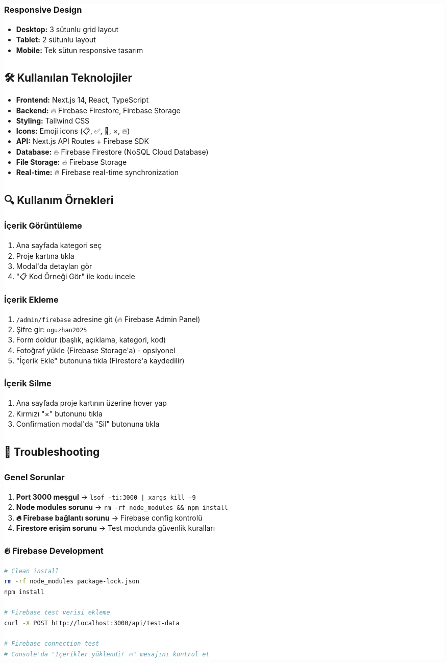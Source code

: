 ### Responsive Design
- **Desktop:** 3 sütunlu grid layout
- **Tablet:** 2 sütunlu layout
- **Mobile:** Tek sütun responsive tasarım

## 🛠️ Kullanılan Teknolojiler

- **Frontend:** Next.js 14, React, TypeScript
- **Backend:** 🔥 Firebase Firestore, Firebase Storage
- **Styling:** Tailwind CSS
- **Icons:** Emoji icons (📋, ✅, 📄, ×, 🔥)
- **API:** Next.js API Routes + Firebase SDK
- **Database:** 🔥 Firebase Firestore (NoSQL Cloud Database)
- **File Storage:** 🔥 Firebase Storage
- **Real-time:** 🔥 Firebase real-time synchronization

## 🔍 Kullanım Örnekleri

### İçerik Görüntüleme
1. Ana sayfada kategori seç
2. Proje kartına tıkla
3. Modal'da detayları gör
4. "📋 Kod Örneği Gör" ile kodu incele

### İçerik Ekleme
1. `/admin/firebase` adresine git (🔥 Firebase Admin Panel)
2. Şifre gir: `oguzhan2025`
3. Form doldur (başlık, açıklama, kategori, kod)
4. Fotoğraf yükle (Firebase Storage'a) - opsiyonel
5. "İçerik Ekle" butonuna tıkla (Firestore'a kaydedilir)

### İçerik Silme
1. Ana sayfada proje kartının üzerine hover yap
2. Kırmızı "×" butonunu tıkla
3. Confirmation modal'da "Sil" butonuna tıkla

## 🐛 Troubleshooting

### Genel Sorunlar
1. **Port 3000 meşgul** → `lsof -ti:3000 | xargs kill -9`
2. **Node modules sorunu** → `rm -rf node_modules && npm install`
3. **🔥 Firebase bağlantı sorunu** → Firebase config kontrolü
4. **Firestore erişim sorunu** → Test modunda güvenlik kuralları

### 🔥 Firebase Development
```bash
# Clean install
rm -rf node_modules package-lock.json
npm install

# Firebase test verisi ekleme
curl -X POST http://localhost:3000/api/test-data

# Firebase connection test
# Console'da "İçerikler yüklendi! 🔥" mesajını kontrol et
```
